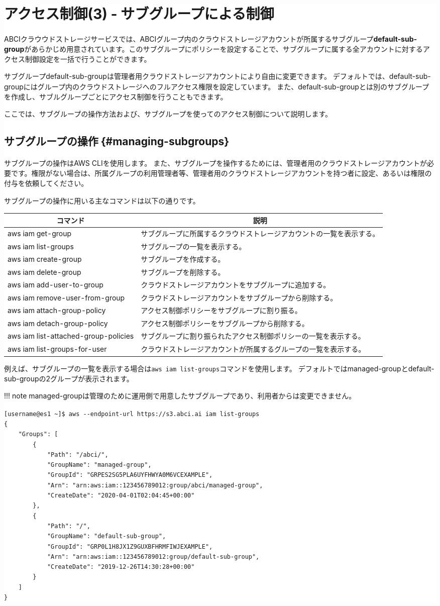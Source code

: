 
# アクセス制御(3) - サブグループによる制御

ABCIクラウウドストレージサービスでは、ABCIグループ内のクラウドストレージアカウントが所属するサブグループ**default-sub-group**があらかじめ用意されています。このサブグループにポリシーを設定することで、サブグループに属する全アカウントに対するアクセス制御設定を一括で行うことができます。

サブグループdefault-sub-groupは管理者用クラウドストレージアカウントにより自由に変更できます。
デフォルトでは、default-sub-groupにはグループ内のクラウドストレージへのフルアクセス権限を設定しています。
また、default-sub-groupとは別のサブグループを作成し、サブルグループごとにアクセス制御を行うこともできます。

ここでは、サブグループの操作方法および、サブグループを使ってのアクセス制御について説明します。

## サブグループの操作 {#managing-subgroups}

サブグループの操作はAWS CLIを使用します。
また、サブグループを操作するためには、管理者用のクラウドストレージアカウントが必要です。権限がない場合は、所属グループの利用管理者等、管理者用のクラウドストレージアカウントを持つ者に設定、あるいは権限の付与を依頼してください。

サブグループの操作に用いる主なコマンドは以下の通りです。

| コマンド | 説明 |
| --       | --   |
| aws iam get-group | サブグループに所属するクラウドストレージアカウントの一覧を表示する。 |
| aws iam list-groups | サブグループの一覧を表示する。 |
| aws iam create-group | サブグループを作成する。 |
| aws iam delete-group | サブグループを削除する。 |
| aws iam add-user-to-group | クラウドストレージアカウントをサブグループに追加する。 |
| aws iam remove-user-from-group | クラウドストレージアカウントをサブグループから削除する。 |
| aws iam attach-group-policy | アクセス制御ポリシーをサブグループに割り振る。 |
| aws iam detach-group-policy | アクセス制御ポリシーをサブグループから削除する。 |
| aws iam list-attached-group-policies | サブグループに割り振られたアクセス制御ポリシーの一覧を表示する。 |
| aws iam list-groups-for-user | クラウドストレージアカウントが所属するグループの一覧を表示する。 |

例えば、サブグループの一覧を表示する場合は`aws iam list-groups`コマンドを使用します。
デフォルトではmanaged-groupとdefault-sub-groupの2グループが表示されます。

!!! note
    managed-groupは管理のために運用側で用意したサブグループであり、利用者からは変更できません。

```
[username@es1 ~]$ aws --endpoint-url https://s3.abci.ai iam list-groups
{
    "Groups": [
        {
            "Path": "/abci/",
            "GroupName": "managed-group",
            "GroupId": "GRPES2SG5PLA6UYFHWYA0M6VCEXAMPLE",
            "Arn": "arn:aws:iam::123456789012:group/abci/managed-group",
            "CreateDate": "2020-04-01T02:04:45+00:00"
        },
        {
            "Path": "/",
            "GroupName": "default-sub-group",
            "GroupId": "GRP0L1H8JX1Z9GUXBFHRMFIWJEXAMPLE",
            "Arn": "arn:aws:iam::123456789012:group/default-sub-group",
            "CreateDate": "2019-12-26T14:30:28+00:00"
        }
    ]
}
```